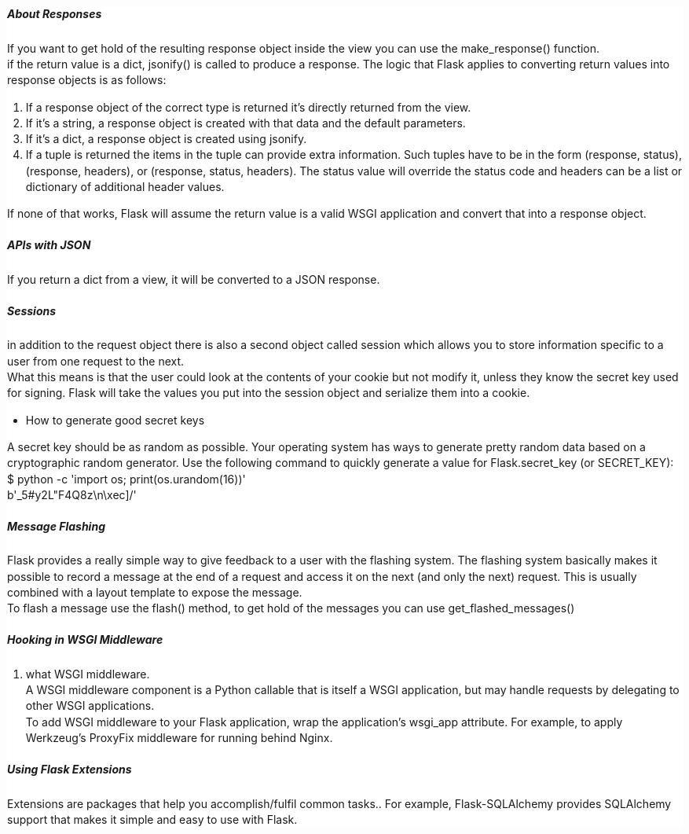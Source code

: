 ##### About Responses

If you want to get hold of the resulting response object inside the view you can use the make_response() function.   
if the return value is a dict, jsonify() is called to produce a response. The logic that Flask applies to converting return values into response objects is as follows:   
 1. If a response object of the correct type is returned it’s directly returned from the view.    
 2. If it’s a string, a response object is created with that data and the default parameters.   
 3. If it’s a dict, a response object is created using jsonify.
 4. If a tuple is returned the items in the tuple can provide extra information. Such tuples have to be in the form (response, status), (response, headers), or (response, status, headers). The status value will override the status code and headers can be a list or dictionary of additional header values.   

If none of that works, Flask will assume the return value is a valid WSGI application and convert that into a response object.   


##### APIs with JSON

If you return a dict from a view, it will be converted to a JSON response.    


##### Sessions  

in addition to the request object there is also a second object called session which allows you to store information specific to a user from one request to the next.    
What this means is that the user could look at the contents of your cookie but not modify it, unless they know the secret key used for signing.
 Flask will take the values you put into the session object and serialize them into a cookie.     

* How to generate good secret keys

A secret key should be as random as possible. Your operating system has ways to generate pretty random data based on a cryptographic random generator. Use the following command to quickly generate a value for Flask.secret_key (or SECRET_KEY):   
$ python -c 'import os; print(os.urandom(16))'   
b'_5#y2L"F4Q8z\n\xec]/'    



##### Message Flashing 
Flask provides a really simple way to give feedback to a user with the flashing system.
The flashing system basically makes it possible to record a message at the end of a request and access it on the next (and only the next) request. This is usually combined with a layout template to expose the message.    
To flash a message use the flash() method, to get hold of the messages you can use get_flashed_messages()    

##### Hooking in WSGI Middleware  

1. what WSGI middleware.  
A WSGI middleware component is a Python callable that is itself a WSGI application, but may handle requests by delegating to other WSGI applications.    
To add WSGI middleware to your Flask application, wrap the application’s wsgi_app attribute. For example, to apply Werkzeug’s ProxyFix middleware for running behind Nginx.    

##### Using Flask Extensions   
Extensions are packages that help you accomplish/fulfil common tasks.. For example, Flask-SQLAlchemy provides SQLAlchemy support that makes it simple and easy to use with Flask.    





